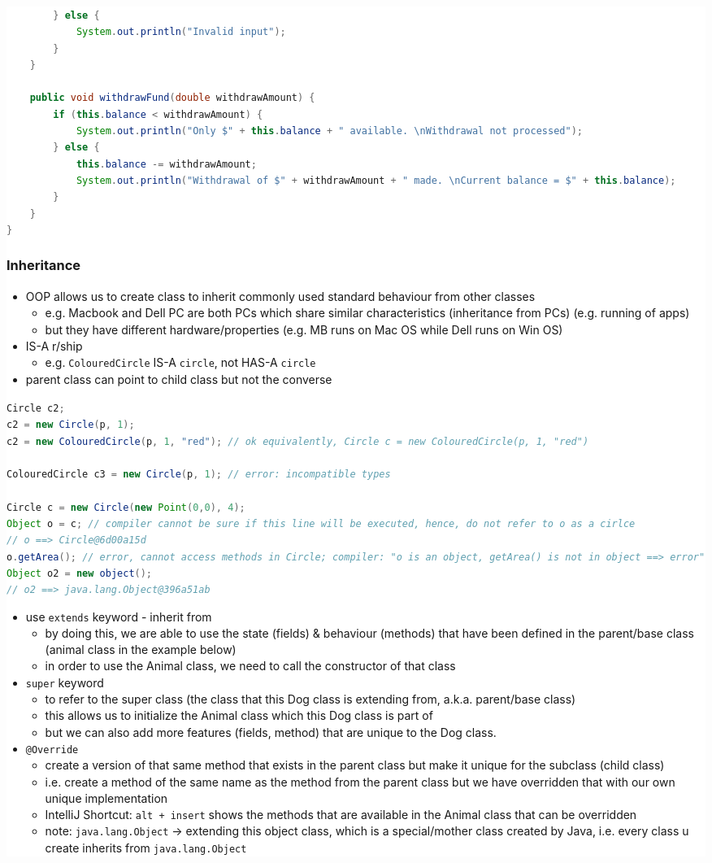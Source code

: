 ```java
        } else {
            System.out.println("Invalid input");
        }
    }

    public void withdrawFund(double withdrawAmount) {
        if (this.balance < withdrawAmount) {
            System.out.println("Only $" + this.balance + " available. \nWithdrawal not processed");
        } else {
            this.balance -= withdrawAmount;
            System.out.println("Withdrawal of $" + withdrawAmount + " made. \nCurrent balance = $" + this.balance);
        }
    }
}
```



### Inheritance

- OOP allows us to create class to inherit commonly used standard behaviour from other classes
  - e.g. Macbook and Dell PC are both PCs which share similar characteristics (inheritance from PCs) (e.g.  running of apps)
  - but they have different hardware/properties (e.g. MB runs on Mac OS while Dell runs on Win OS)
- IS-A r/ship
  - e.g. `ColouredCircle` IS-A `circle`, not HAS-A `circle`
- parent class can point to child class but not the converse

```java
Circle c2;
c2 = new Circle(p, 1);
c2 = new ColouredCircle(p, 1, "red"); // ok equivalently, Circle c = new ColouredCircle(p, 1, "red")

ColouredCircle c3 = new Circle(p, 1); // error: incompatible types

Circle c = new Circle(new Point(0,0), 4);
Object o = c; // compiler cannot be sure if this line will be executed, hence, do not refer to o as a cirlce
// o ==> Circle@6d00a15d
o.getArea(); // error, cannot access methods in Circle; compiler: "o is an object, getArea() is not in object ==> error"
Object o2 = new object();
// o2 ==> java.lang.Object@396a51ab
```

- use `extends` keyword - inherit from 
  - by doing this, we are able to use the state (fields) & behaviour (methods) that have been defined in the parent/base class (animal class in the example below)
  - in order to use the Animal class, we need to call the constructor of that class
- `super` keyword
  - to refer to the super class (the class that this Dog class is extending from, a.k.a. parent/base class)
  - this allows us to initialize the Animal class which this Dog class is part of 
  - but we can also add more features (fields, method) that are unique to the Dog class.
- `@Override`
  - create a version of that same method that exists in the parent class but make it unique for the subclass (child class)
  - i.e. create a method of the same name as the method from the parent class but we have overridden that with our own unique implementation
  - IntelliJ Shortcut: `alt + insert` shows the methods that are available in the Animal class that can be overridden
  - note: `java.lang.Object` -> extending this object class, which is a special/mother class created by Java, i.e. every class u create inherits from `java.lang.Object`
